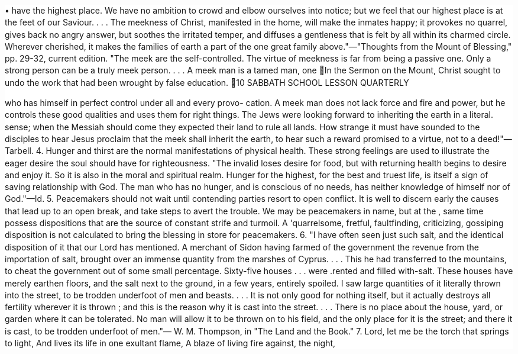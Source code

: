 • have the highest place. We have no ambition to crowd and
  elbow ourselves into notice; but we feel that our highest
  place is at the feet of our Saviour. . . . The meekness of
  Christ, manifested in the home, will make the inmates happy;
  it provokes no quarrel, gives back no angry answer, but
  soothes the irritated temper, and diffuses a gentleness that is
  felt by all within its charmed circle. Wherever cherished, it
  makes the families of earth a part of the one great family
  above."—"Thoughts from the Mount of Blessing," pp. 29-32,
  current edition.
      "The meek are the self-controlled. The virtue of meekness
  is far from being a passive one. Only a strong person can be
  a truly meek person. . . . A meek man is a tamed man, one
In the Sermon on the Mount, Christ sought to undo the work that had been wrought by
                                    false education.
10          SABBATH SCHOOL LESSON QUARTERLY

who has himself in perfect control under all and every provo-
cation. A meek man does not lack force and fire and power,
but he controls these good qualities and uses them for right
things. The Jews were looking forward to inheriting the
earth in a literal. sense; when the Messiah should come they
expected their land to rule all lands. How strange it must
have sounded to the disciples to hear Jesus proclaim that the
meek shall inherit the earth, to hear such a reward promised
to a virtue, not to a deed!"—Tarbell.
    4. Hunger and thirst are the normal manifestations of
physical health. These strong feelings are used to illustrate
the eager desire the soul should have for righteousness.
    "The invalid loses desire for food, but with returning
health begins to desire and enjoy it. So it is also in the moral
and spiritual realm. Hunger for the highest, for the best and
truest life, is itself a sign of saving relationship with God.
The man who has no hunger, and is conscious of no needs, has
neither knowledge of himself nor of God."—Id.
    5. Peacemakers should not wait until contending parties
resort to open conflict. It is well to discern early the causes
that lead up to an open break, and take steps to avert the
trouble. We may be peacemakers in name, but at the , same
time possess dispositions that are the source of constant
strife and turmoil. A 'quarrelsome, fretful, faultfinding,
criticizing, gossiping disposition is not calculated to bring the
blessing in store for peacemakers.
    6. "I have often seen just such salt, and the identical
disposition of it that our Lord has mentioned. A merchant
of Sidon having farmed of the government the revenue from
the importation of salt, brought over an immense quantity
from the marshes of Cyprus. . . . This he had transferred
to the mountains, to cheat the government out of some small
percentage. Sixty-five houses . . . were .rented and filled
with-salt. These houses have merely earthen floors, and the
salt next to the ground, in a few years, entirely spoiled. I
saw large quantities of it literally thrown into the street, to
be trodden underfoot of men and beasts. . . . It is not only
good for nothing itself, but it actually destroys all fertility
wherever it is thrown ; and this is the reason why it is cast
into the street. . . . There is no place about the house, yard,
or garden where it can be tolerated. No man will allow it to
be thrown on to his field, and the only place for it is the street;
and there it is cast, to be trodden underfoot of men."—
 W. M. Thompson, in "The Land and the Book."
       7. Lord, let me be the torch that springs to light,
           And lives its life in one exultant flame,
          A blaze of living fire against, the night,